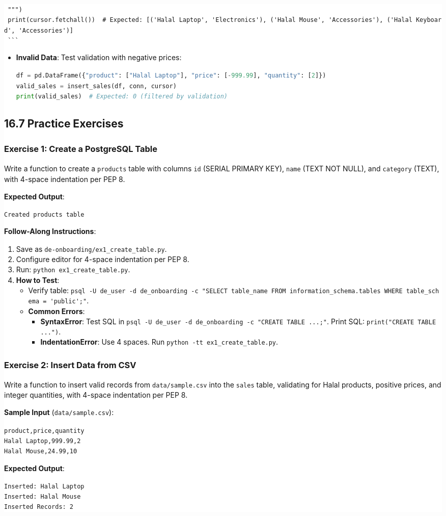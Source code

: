      """)
     print(cursor.fetchall())  # Expected: [('Halal Laptop', 'Electronics'), ('Halal Mouse', 'Accessories'), ('Halal Keyboard', 'Accessories')]
     ```
   - **Invalid Data**: Test validation with negative prices:
     ```python
     df = pd.DataFrame({"product": ["Halal Laptop"], "price": [-999.99], "quantity": [2]})
     valid_sales = insert_sales(df, conn, cursor)
     print(valid_sales)  # Expected: 0 (filtered by validation)
     ```

## 16.7 Practice Exercises

### Exercise 1: Create a PostgreSQL Table

Write a function to create a `products` table with columns `id` (SERIAL PRIMARY KEY), `name` (TEXT NOT NULL), and `category` (TEXT), with 4-space indentation per PEP 8.

**Expected Output**:

```
Created products table
```

**Follow-Along Instructions**:

1. Save as `de-onboarding/ex1_create_table.py`.
2. Configure editor for 4-space indentation per PEP 8.
3. Run: `python ex1_create_table.py`.
4. **How to Test**:
   - Verify table: `psql -U de_user -d de_onboarding -c "SELECT table_name FROM information_schema.tables WHERE table_schema = 'public';"`.
   - **Common Errors**:
     - **SyntaxError**: Test SQL in `psql -U de_user -d de_onboarding -c "CREATE TABLE ...;"`. Print SQL: `print("CREATE TABLE ...")`.
     - **IndentationError**: Use 4 spaces. Run `python -tt ex1_create_table.py`.

### Exercise 2: Insert Data from CSV

Write a function to insert valid records from `data/sample.csv` into the `sales` table, validating for Halal products, positive prices, and integer quantities, with 4-space indentation per PEP 8.

**Sample Input** (`data/sample.csv`):

```csv
product,price,quantity
Halal Laptop,999.99,2
Halal Mouse,24.99,10
```

**Expected Output**:

```
Inserted: Halal Laptop
Inserted: Halal Mouse
Inserted Records: 2
```
